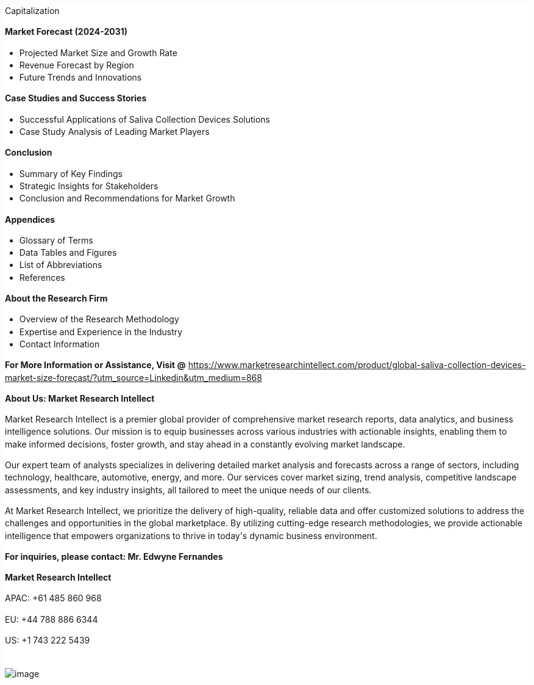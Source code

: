 Capitalization</li></ul><p><strong>Market Forecast (2024-2031)</strong></p><ul><li>Projected Market Size and Growth Rate</li><li>Revenue Forecast by Region</li><li>Future Trends and Innovations</li></ul><p><strong>Case Studies and Success Stories</strong></p><ul><li>Successful Applications of Saliva Collection Devices Solutions</li><li>Case Study Analysis of Leading Market Players</li></ul><p><strong>Conclusion</strong></p><ul><li>Summary of Key Findings</li><li>Strategic Insights for Stakeholders</li><li>Conclusion and Recommendations for Market Growth</li></ul><p><strong>Appendices</strong></p><ul><li>Glossary of Terms</li><li>Data Tables and Figures</li><li>List of Abbreviations</li><li>References</li></ul><p><strong>About the Research Firm</strong></p><ul><li>Overview of the Research Methodology</li><li>Expertise and Experience in the Industry</li><li>Contact Information</li></ul></div><div class="article-main__content" data-test-id="publishing-text-block"><p><span class="font-[700]"><strong>For More Information or Assistance, Visit @</strong>&nbsp;<a href="https://www.marketresearchintellect.com/product/global-saliva-collection-devices-market-size-forecast/?utm_source=Linkedin&utm_medium=868">https://www.marketresearchintellect.com/product/global-saliva-collection-devices-market-size-forecast/?utm_source=Linkedin&utm_medium=868</a></span></p><p><strong>About Us: Market Research Intellect</strong></p><p>Market Research Intellect is a premier global provider of comprehensive market research reports, data analytics, and business intelligence solutions. Our mission is to equip businesses across various industries with actionable insights, enabling them to make informed decisions, foster growth, and stay ahead in a constantly evolving market landscape.</p><p>Our expert team of analysts specializes in delivering detailed market analysis and forecasts across a range of sectors, including technology, healthcare, automotive, energy, and more. Our services cover market sizing, trend analysis, competitive landscape assessments, and key industry insights, all tailored to meet the unique needs of our clients.</p><p>At Market Research Intellect, we prioritize the delivery of high-quality, reliable data and offer customized solutions to address the challenges and opportunities in the global marketplace. By utilizing cutting-edge research methodologies, we provide actionable intelligence that empowers organizations to thrive in today's dynamic business environment.</p><p><strong>For inquiries, please contact: Mr. Edwyne Fernandes</strong></p><p><strong>Market Research Intellect</strong></p><p>APAC: +61 485 860 968</p><p>EU: +44 788 886 6344</p><p>US: +1 743 222 5439</p></div><div class="article-main__content" data-test-id="publishing-text-block">&nbsp;</div>
![image](https://github.com/user-attachments/assets/9aec1b54-56d6-4141-bb7f-f6019b4c5135)
